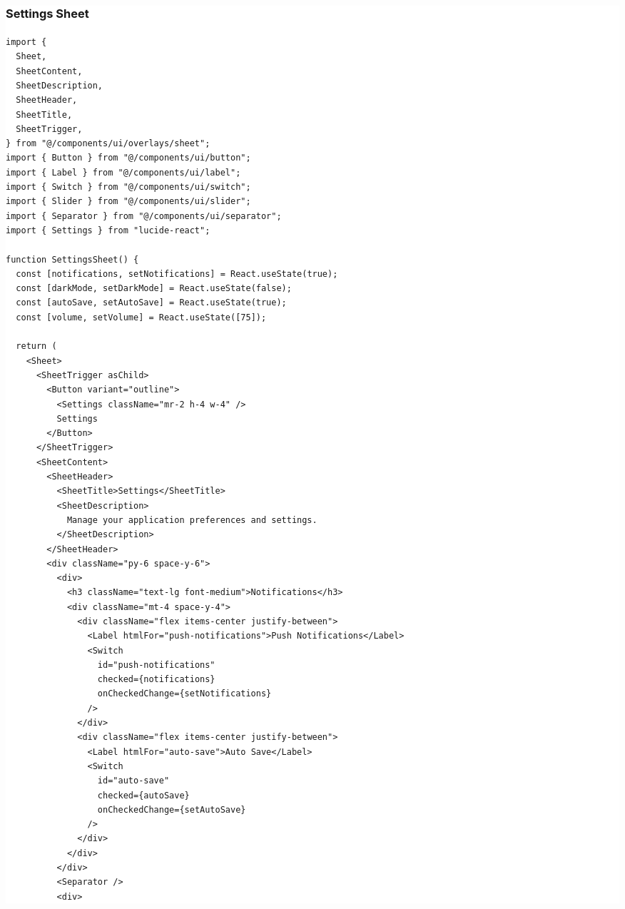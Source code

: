 ### Settings Sheet

```tsx
import {
  Sheet,
  SheetContent,
  SheetDescription,
  SheetHeader,
  SheetTitle,
  SheetTrigger,
} from "@/components/ui/overlays/sheet";
import { Button } from "@/components/ui/button";
import { Label } from "@/components/ui/label";
import { Switch } from "@/components/ui/switch";
import { Slider } from "@/components/ui/slider";
import { Separator } from "@/components/ui/separator";
import { Settings } from "lucide-react";

function SettingsSheet() {
  const [notifications, setNotifications] = React.useState(true);
  const [darkMode, setDarkMode] = React.useState(false);
  const [autoSave, setAutoSave] = React.useState(true);
  const [volume, setVolume] = React.useState([75]);

  return (
    <Sheet>
      <SheetTrigger asChild>
        <Button variant="outline">
          <Settings className="mr-2 h-4 w-4" />
          Settings
        </Button>
      </SheetTrigger>
      <SheetContent>
        <SheetHeader>
          <SheetTitle>Settings</SheetTitle>
          <SheetDescription>
            Manage your application preferences and settings.
          </SheetDescription>
        </SheetHeader>
        <div className="py-6 space-y-6">
          <div>
            <h3 className="text-lg font-medium">Notifications</h3>
            <div className="mt-4 space-y-4">
              <div className="flex items-center justify-between">
                <Label htmlFor="push-notifications">Push Notifications</Label>
                <Switch
                  id="push-notifications"
                  checked={notifications}
                  onCheckedChange={setNotifications}
                />
              </div>
              <div className="flex items-center justify-between">
                <Label htmlFor="auto-save">Auto Save</Label>
                <Switch
                  id="auto-save"
                  checked={autoSave}
                  onCheckedChange={setAutoSave}
                />
              </div>
            </div>
          </div>
          <Separator />
          <div>
```